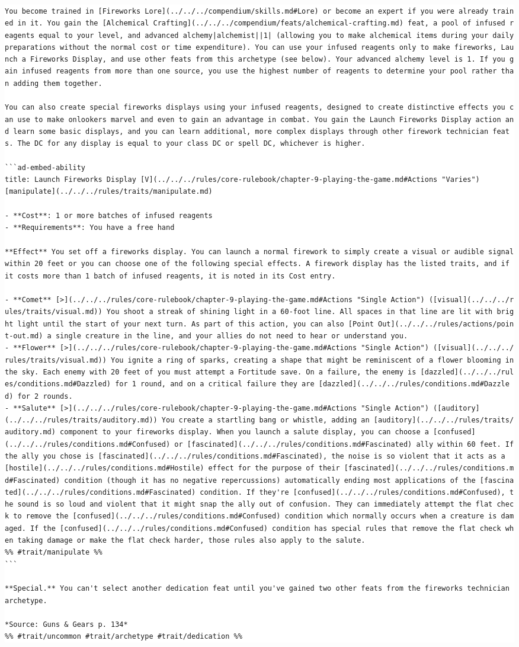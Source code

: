 ````ad-embed-feat
You become trained in [Fireworks Lore](../../../compendium/skills.md#Lore) or become an expert if you were already trained in it. You gain the [Alchemical Crafting](../../../compendium/feats/alchemical-crafting.md) feat, a pool of infused reagents equal to your level, and advanced alchemy|alchemist||1| (allowing you to make alchemical items during your daily preparations without the normal cost or time expenditure). You can use your infused reagents only to make fireworks, Launch a Fireworks Display, and use other feats from this archetype (see below). Your advanced alchemy level is 1. If you gain infused reagents from more than one source, you use the highest number of reagents to determine your pool rather than adding them together.

You can also create special fireworks displays using your infused reagents, designed to create distinctive effects you can use to make onlookers marvel and even to gain an advantage in combat. You gain the Launch Fireworks Display action and learn some basic displays, and you can learn additional, more complex displays through other firework technician feats. The DC for any display is equal to your class DC or spell DC, whichever is higher.

```ad-embed-ability
title: Launch Fireworks Display [V](../../../rules/core-rulebook/chapter-9-playing-the-game.md#Actions "Varies")
[manipulate](../../../rules/traits/manipulate.md)  

- **Cost**: 1 or more batches of infused reagents
- **Requirements**: You have a free hand

**Effect** You set off a fireworks display. You can launch a normal firework to simply create a visual or audible signal within 20 feet or you can choose one of the following special effects. A firework display has the listed traits, and if it costs more than 1 batch of infused reagents, it is noted in its Cost entry.

- **Comet** [>](../../../rules/core-rulebook/chapter-9-playing-the-game.md#Actions "Single Action") ([visual](../../../rules/traits/visual.md)) You shoot a streak of shining light in a 60-foot line. All spaces in that line are lit with bright light until the start of your next turn. As part of this action, you can also [Point Out](../../../rules/actions/point-out.md) a single creature in the line, and your allies do not need to hear or understand you.
- **Flower** [>](../../../rules/core-rulebook/chapter-9-playing-the-game.md#Actions "Single Action") ([visual](../../../rules/traits/visual.md)) You ignite a ring of sparks, creating a shape that might be reminiscent of a flower blooming in the sky. Each enemy with 20 feet of you must attempt a Fortitude save. On a failure, the enemy is [dazzled](../../../rules/conditions.md#Dazzled) for 1 round, and on a critical failure they are [dazzled](../../../rules/conditions.md#Dazzled) for 2 rounds.
- **Salute** [>](../../../rules/core-rulebook/chapter-9-playing-the-game.md#Actions "Single Action") ([auditory](../../../rules/traits/auditory.md)) You create a startling bang or whistle, adding an [auditory](../../../rules/traits/auditory.md) component to your fireworks display. When you launch a salute display, you can choose a [confused](../../../rules/conditions.md#Confused) or [fascinated](../../../rules/conditions.md#Fascinated) ally within 60 feet. If the ally you chose is [fascinated](../../../rules/conditions.md#Fascinated), the noise is so violent that it acts as a [hostile](../../../rules/conditions.md#Hostile) effect for the purpose of their [fascinated](../../../rules/conditions.md#Fascinated) condition (though it has no negative repercussions) automatically ending most applications of the [fascinated](../../../rules/conditions.md#Fascinated) condition. If they're [confused](../../../rules/conditions.md#Confused), the sound is so loud and violent that it might snap the ally out of confusion. They can immediately attempt the flat check to remove the [confused](../../../rules/conditions.md#Confused) condition which normally occurs when a creature is damaged. If the [confused](../../../rules/conditions.md#Confused) condition has special rules that remove the flat check when taking damage or make the flat check harder, those rules also apply to the salute.  
%% #trait/manipulate %%
```

**Special.** You can't select another dedication feat until you've gained two other feats from the fireworks technician archetype.

*Source: Guns & Gears p. 134*  
%% #trait/uncommon #trait/archetype #trait/dedication %%
````  
